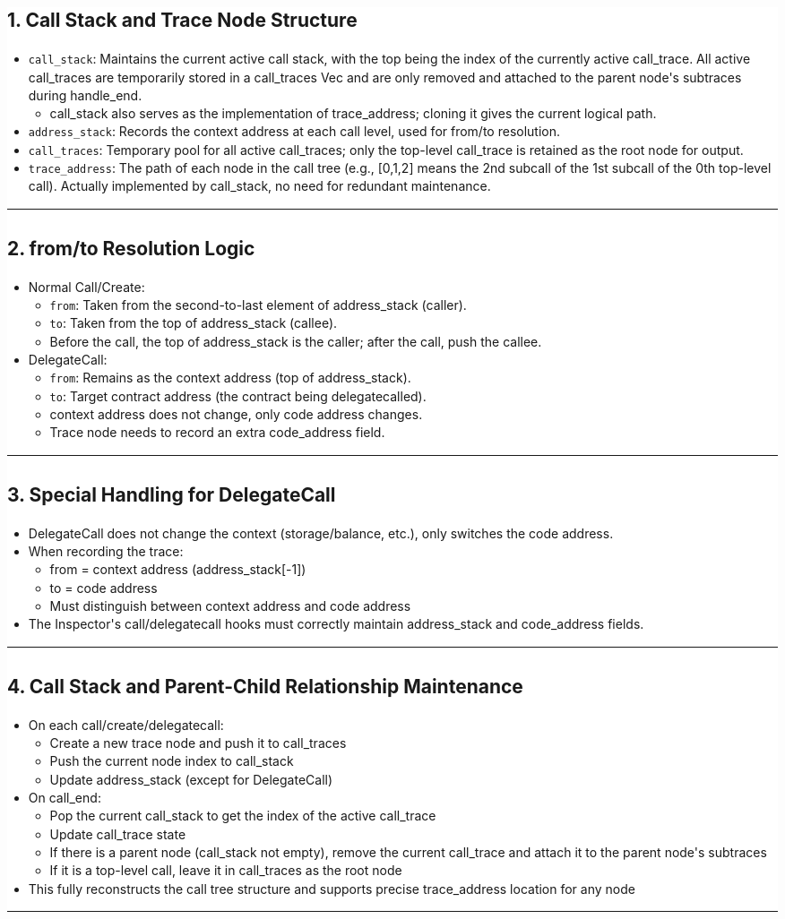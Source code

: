 
## 1. Call Stack and Trace Node Structure

- `call_stack`: Maintains the current active call stack, with the top being the index of the currently active call_trace. All active call_traces are temporarily stored in a call_traces Vec and are only removed and attached to the parent node's subtraces during handle_end.
    - call_stack also serves as the implementation of trace_address; cloning it gives the current logical path.
- `address_stack`: Records the context address at each call level, used for from/to resolution.
- `call_traces`: Temporary pool for all active call_traces; only the top-level call_trace is retained as the root node for output.
- `trace_address`: The path of each node in the call tree (e.g., [0,1,2] means the 2nd subcall of the 1st subcall of the 0th top-level call). Actually implemented by call_stack, no need for redundant maintenance.

---


## 2. from/to Resolution Logic

- Normal Call/Create:
    - `from`: Taken from the second-to-last element of address_stack (caller).
    - `to`: Taken from the top of address_stack (callee).
    - Before the call, the top of address_stack is the caller; after the call, push the callee.
- DelegateCall:
    - `from`: Remains as the context address (top of address_stack).
    - `to`: Target contract address (the contract being delegatecalled).
    - context address does not change, only code address changes.
    - Trace node needs to record an extra code_address field.

---


## 3. Special Handling for DelegateCall

- DelegateCall does not change the context (storage/balance, etc.), only switches the code address.
- When recording the trace:
    - from = context address (address_stack[-1])
    - to = code address
    - Must distinguish between context address and code address
- The Inspector's call/delegatecall hooks must correctly maintain address_stack and code_address fields.

---


## 4. Call Stack and Parent-Child Relationship Maintenance

- On each call/create/delegatecall:
    - Create a new trace node and push it to call_traces
    - Push the current node index to call_stack
    - Update address_stack (except for DelegateCall)
- On call_end:
    - Pop the current call_stack to get the index of the active call_trace
    - Update call_trace state
    - If there is a parent node (call_stack not empty), remove the current call_trace and attach it to the parent node's subtraces
    - If it is a top-level call, leave it in call_traces as the root node
- This fully reconstructs the call tree structure and supports precise trace_address location for any node

---